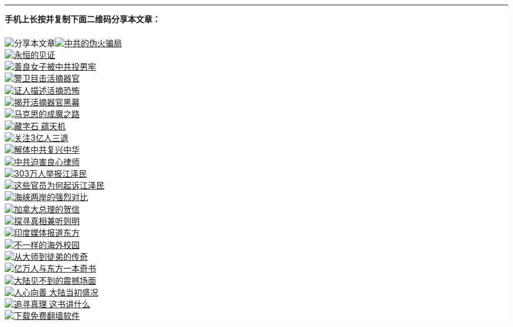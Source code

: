 <hr>    <strong>手机上长按并复制下面二维码分享本文章：</strong><br><br><img src="https://chart.apis.google.com/chart?cht=qr&chs=240x240&choe=UTF-8&chld=M|2&chl=/gb/16/5/12/n7886536.md%231" title="分享本文章"></td><td valign=TOP><a href="/gb/16/1/21/n4622075.md?dfh#1" target="_blank"><img src="https://raw.githubusercontent.com/jfmcky3552/djy/master/gb/300/wei-f1.jpg" title="中共的伪火骗局"  alt="中共的伪火骗局"></a><br><a href="https://github.com/jfmcky3552/www/blob/master/README.md?dfh#9" target="_blank"><img src="https://raw.githubusercontent.com/jfmcky3552/djy/master/gb/300/yong-h.jpg" title="永恒的见证"  alt="永恒的见证"></a><br><a href="/gb/13/9/29/n3974789.md?dfh#1" target="_blank"><img src="https://raw.githubusercontent.com/jfmcky3552/djy/master/gb/300/shang-lnz.jpg" title="善良女子被中共投男牢"  alt="善良女子被中共投男牢"></a><br><a href="/gb/16/3/16/n4663449.md?dfh#1" target="_blank"><img src="https://raw.githubusercontent.com/jfmcky3552/djy/master/gb/300/huo-z3.jpg" title="警卫目击活摘器官"  alt="警卫目击活摘器官"></a><br><a href="/gb/16/8/7/n8177641.md?dfh#1" target="_blank"><img src="https://raw.githubusercontent.com/jfmcky3552/djy/master/gb/300/huo-z4.jpg" title="证人描述活摘恐怖"  alt="证人描述活摘恐怖"></a><br><a href="/gb/10/4/19/n2881569.md?dfh#1" target="_blank"><img src="https://raw.githubusercontent.com/jfmcky3552/djy/master/gb/300/huo-z1.jpg" title="揭开活摘器官黑幕"  alt="揭开活摘器官黑幕"></a><br><a href="/gb/10/11/7/n3077476.md?dfh#1" target="_blank"><img src="https://raw.githubusercontent.com/jfmcky3552/djy/master/gb/300/ma-ks.jpg" title="马克思的成魔之路"  alt="马克思的成魔之路"></a><br><a href="/gb/14/6/9/n4173977.md?dfh#1" target="_blank"><img src="https://raw.githubusercontent.com/jfmcky3552/djy/master/gb/300/chang-zs.jpg" title="藏字石 蕴天机"  alt="藏字石 蕴天机"></a><br><a href="/gb/18/5/10/n10381511.md?dfh#1" target="_blank"><img src="https://raw.githubusercontent.com/jfmcky3552/djy/master/gb/300/st1.jpg" title="关注3亿人三退"  alt="关注3亿人三退"></a><br><a href="/gb/18/3/21/n10237682.md?dfh#1" target="_blank"><img src="https://raw.githubusercontent.com/jfmcky3552/djy/master/gb/300/jie-t.jpg" title="解体中共复兴中华"  alt="解体中共复兴中华"></a><br><a href="/gb/9/2/9/n2422991.md?dfh#1" target="_blank"><img src="https://raw.githubusercontent.com/jfmcky3552/djy/master/gb/300/gao-zs.jpg" title="中共迫害良心律师"  alt="中共迫害良心律师"></a><br><a href="/gb/18/12/9/n10900044.md?dfh#1" target="_blank"><img src="https://raw.githubusercontent.com/jfmcky3552/djy/master/gb/300/sj1.jpg" title="303万人举报江泽民"  alt="303万人举报江泽民"></a><br><a href="/gb/18/8/28/n10672014.md?dfh#1" target="_blank"><img src="https://raw.githubusercontent.com/jfmcky3552/djy/master/gb/300/sj2.jpg" title="这些官员为何起诉江泽民"  alt="这些官员为何起诉江泽民"></a><br><a href="/gb/8/12/18/n2367165.md?dfh#1" target="_blank"><img src="https://raw.githubusercontent.com/jfmcky3552/djy/master/gb/300/liangan.jpg" title="海峡两岸的强烈对比"  alt="海峡两岸的强烈对比"></a><br><a href="/gb/15/12/10/n4593139.md?dfh#1" target="_blank"><img src="https://raw.githubusercontent.com/jfmcky3552/djy/master/gb/300/jia-ndzl.jpg" title="加拿大总理的贺信"  alt="加拿大总理的贺信"></a><br><a href="/gb/11/6/17/n3289382.md?dfh#1" target="_blank"><img src="https://raw.githubusercontent.com/jfmcky3552/djy/master/gb/300/xiao-wd.jpg" title="探寻真相兼听则明"  alt="探寻真相兼听则明"></a><br><a href="/gb/18/10/27/n10812623.md?dfh#1" target="_blank"><img src="https://raw.githubusercontent.com/jfmcky3552/djy/master/gb/300/yindu.jpg" title="印度媒体报道东方"  alt="印度媒体报道东方"></a><br><a href="/gb/18/6/9/n10469652.md?dfh#1" target="_blank"><img src="https://raw.githubusercontent.com/jfmcky3552/djy/master/gb/300/xie-j.jpg" title="不一样的海外校园"  alt="不一样的海外校园"></a><br><a href="/gb/7/4/5/n1669415.md?dfh#1" target="_blank"><img src="https://raw.githubusercontent.com/jfmcky3552/djy/master/gb/300/li-up.jpg" title="从大师到徒弟的传奇"  alt="从大师到徒弟的传奇"></a><br><a href="/gb/17/5/26/n9191512.md?dfh#1" target="_blank"><img src="https://raw.githubusercontent.com/jfmcky3552/djy/master/gb/300/zfl2.jpg" title="亿万人与东方一本奇书"  alt="亿万人与东方一本奇书"></a><br><a href="/gb/13/11/27/n4020290.md?dfh#1" target="_blank"><img src="https://raw.githubusercontent.com/jfmcky3552/djy/master/gb/300/zhen-h.jpg" title="大陆见不到的震撼场面"  alt="大陆见不到的震撼场面"></a><br><a href="/gb/15/7/17/n4482910.md?dfh#1" target="_blank"><img src="https://raw.githubusercontent.com/jfmcky3552/djy/master/gb/300/dalu-sk.jpg" title="人心向善 大陆当初盛况"  alt="人心向善 大陆当初盛况"></a><br><a href="/gb/19/1/5/n10955468.md?dfh#1" target="_blank"><img src="https://raw.githubusercontent.com/jfmcky3552/djy/master/gb/300/zfl1.jpg" title="追寻真理 这书讲什么"  alt="追寻真理 这书讲什么"></a><br><a href="https://github.com/bannedbook/fanqiang/wiki" target="_blank"><img src="https://raw.githubusercontent.com/jfmcky3552/djy/master/gb/300/fq1.jpg" title="下载免费翻墙软件"  alt="下载免费翻墙软件"></a><br></td></tr></table>